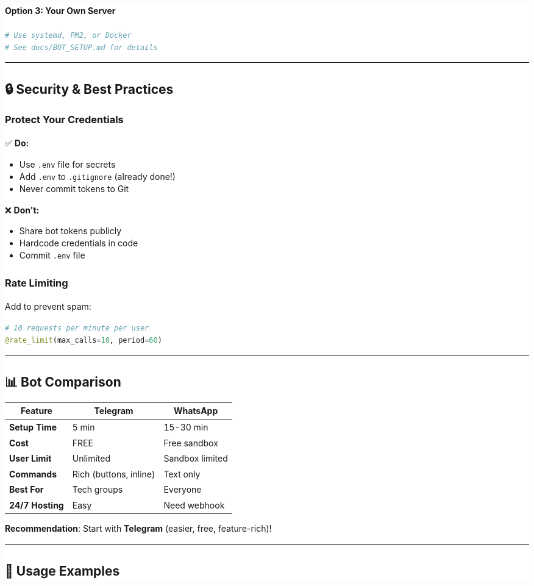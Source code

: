 #### Option 3: Your Own Server
```bash
# Use systemd, PM2, or Docker
# See docs/BOT_SETUP.md for details
```

---

## 🔒 Security & Best Practices

### Protect Your Credentials

✅ **Do:**
- Use `.env` file for secrets
- Add `.env` to `.gitignore` (already done!)
- Never commit tokens to Git

❌ **Don't:**
- Share bot tokens publicly
- Hardcode credentials in code
- Commit `.env` file

### Rate Limiting

Add to prevent spam:
```python
# 10 requests per minute per user
@rate_limit(max_calls=10, period=60)
```

---

## 📊 Bot Comparison

| Feature | Telegram | WhatsApp |
|---------|----------|----------|
| **Setup Time** | 5 min | 15-30 min |
| **Cost** | FREE | Free sandbox |
| **User Limit** | Unlimited | Sandbox limited |
| **Commands** | Rich (buttons, inline) | Text only |
| **Best For** | Tech groups | Everyone |
| **24/7 Hosting** | Easy | Need webhook |

**Recommendation**: Start with **Telegram** (easier, free, feature-rich)!

---

## 🎯 Usage Examples
